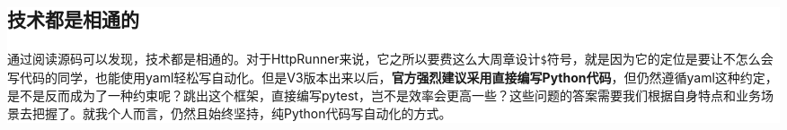 ## 技术都是相通的

通过阅读源码可以发现，技术都是相通的。对于HttpRunner来说，它之所以要费这么大周章设计`$`符号，就是因为它的定位是要让不怎么会写代码的同学，也能使用yaml轻松写自动化。但是V3版本出来以后，**官方强烈建议采用直接编写Python代码**，但仍然遵循yaml这种约定，是不是反而成为了一种约束呢？跳出这个框架，直接编写pytest，岂不是效率会更高一些？这些问题的答案需要我们根据自身特点和业务场景去把握了。就我个人而言，仍然且始终坚持，纯Python代码写自动化的方式。